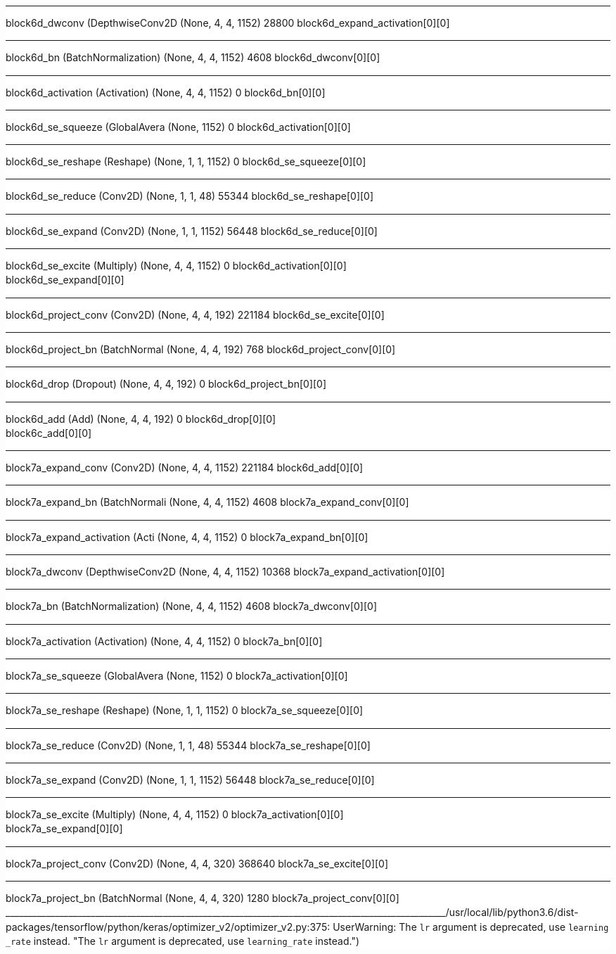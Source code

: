 __________________________________________________________________________________________________
block6d_dwconv (DepthwiseConv2D (None, 4, 4, 1152)   28800       block6d_expand_activation[0][0]  
__________________________________________________________________________________________________
block6d_bn (BatchNormalization) (None, 4, 4, 1152)   4608        block6d_dwconv[0][0]             
__________________________________________________________________________________________________
block6d_activation (Activation) (None, 4, 4, 1152)   0           block6d_bn[0][0]                 
__________________________________________________________________________________________________
block6d_se_squeeze (GlobalAvera (None, 1152)         0           block6d_activation[0][0]         
__________________________________________________________________________________________________
block6d_se_reshape (Reshape)    (None, 1, 1, 1152)   0           block6d_se_squeeze[0][0]         
__________________________________________________________________________________________________
block6d_se_reduce (Conv2D)      (None, 1, 1, 48)     55344       block6d_se_reshape[0][0]         
__________________________________________________________________________________________________
block6d_se_expand (Conv2D)      (None, 1, 1, 1152)   56448       block6d_se_reduce[0][0]          
__________________________________________________________________________________________________
block6d_se_excite (Multiply)    (None, 4, 4, 1152)   0           block6d_activation[0][0]         
                                                                 block6d_se_expand[0][0]          
__________________________________________________________________________________________________
block6d_project_conv (Conv2D)   (None, 4, 4, 192)    221184      block6d_se_excite[0][0]          
__________________________________________________________________________________________________
block6d_project_bn (BatchNormal (None, 4, 4, 192)    768         block6d_project_conv[0][0]       
__________________________________________________________________________________________________
block6d_drop (Dropout)          (None, 4, 4, 192)    0           block6d_project_bn[0][0]         
__________________________________________________________________________________________________
block6d_add (Add)               (None, 4, 4, 192)    0           block6d_drop[0][0]               
                                                                 block6c_add[0][0]                
__________________________________________________________________________________________________
block7a_expand_conv (Conv2D)    (None, 4, 4, 1152)   221184      block6d_add[0][0]                
__________________________________________________________________________________________________
block7a_expand_bn (BatchNormali (None, 4, 4, 1152)   4608        block7a_expand_conv[0][0]        
__________________________________________________________________________________________________
block7a_expand_activation (Acti (None, 4, 4, 1152)   0           block7a_expand_bn[0][0]          
__________________________________________________________________________________________________
block7a_dwconv (DepthwiseConv2D (None, 4, 4, 1152)   10368       block7a_expand_activation[0][0]  
__________________________________________________________________________________________________
block7a_bn (BatchNormalization) (None, 4, 4, 1152)   4608        block7a_dwconv[0][0]             
__________________________________________________________________________________________________
block7a_activation (Activation) (None, 4, 4, 1152)   0           block7a_bn[0][0]                 
__________________________________________________________________________________________________
block7a_se_squeeze (GlobalAvera (None, 1152)         0           block7a_activation[0][0]         
__________________________________________________________________________________________________
block7a_se_reshape (Reshape)    (None, 1, 1, 1152)   0           block7a_se_squeeze[0][0]         
__________________________________________________________________________________________________
block7a_se_reduce (Conv2D)      (None, 1, 1, 48)     55344       block7a_se_reshape[0][0]         
__________________________________________________________________________________________________
block7a_se_expand (Conv2D)      (None, 1, 1, 1152)   56448       block7a_se_reduce[0][0]          
__________________________________________________________________________________________________
block7a_se_excite (Multiply)    (None, 4, 4, 1152)   0           block7a_activation[0][0]         
                                                                 block7a_se_expand[0][0]          
__________________________________________________________________________________________________
block7a_project_conv (Conv2D)   (None, 4, 4, 320)    368640      block7a_se_excite[0][0]          
__________________________________________________________________________________________________
block7a_project_bn (BatchNormal (None, 4, 4, 320)    1280        block7a_project_conv[0][0]       
__________________________________________________________________________________________________/usr/local/lib/python3.6/dist-packages/tensorflow/python/keras/optimizer_v2/optimizer_v2.py:375: UserWarning: The `lr` argument is deprecated, use `learning_rate` instead.
  "The `lr` argument is deprecated, use `learning_rate` instead.")
